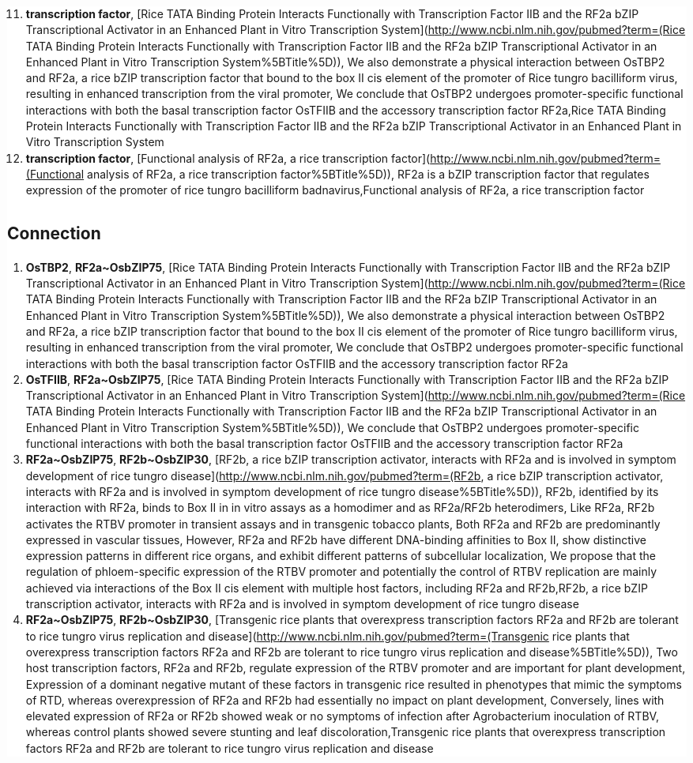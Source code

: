 11. __transcription factor__, [Rice TATA Binding Protein Interacts Functionally with Transcription Factor IIB and the RF2a bZIP Transcriptional Activator in an Enhanced Plant in Vitro Transcription System](http://www.ncbi.nlm.nih.gov/pubmed?term=(Rice TATA Binding Protein Interacts Functionally with Transcription Factor IIB and the RF2a bZIP Transcriptional Activator in an Enhanced Plant in Vitro Transcription System%5BTitle%5D)),  We also demonstrate a physical interaction between OsTBP2 and RF2a, a rice bZIP transcription factor that bound to the box II cis element of the promoter of Rice tungro bacilliform virus, resulting in enhanced transcription from the viral promoter, We conclude that OsTBP2 undergoes promoter-specific functional interactions with both the basal transcription factor OsTFIIB and the accessory transcription factor RF2a,Rice TATA Binding Protein Interacts Functionally with Transcription Factor IIB and the RF2a bZIP Transcriptional Activator in an Enhanced Plant in Vitro Transcription System
12. __transcription factor__, [Functional analysis of RF2a, a rice transcription factor](http://www.ncbi.nlm.nih.gov/pubmed?term=(Functional analysis of RF2a, a rice transcription factor%5BTitle%5D)), RF2a is a bZIP transcription factor that regulates expression of the promoter of rice tungro bacilliform badnavirus,Functional analysis of RF2a, a rice transcription factor

## Connection
1. __OsTBP2__, __RF2a~OsbZIP75__, [Rice TATA Binding Protein Interacts Functionally with Transcription Factor IIB and the RF2a bZIP Transcriptional Activator in an Enhanced Plant in Vitro Transcription System](http://www.ncbi.nlm.nih.gov/pubmed?term=(Rice TATA Binding Protein Interacts Functionally with Transcription Factor IIB and the RF2a bZIP Transcriptional Activator in an Enhanced Plant in Vitro Transcription System%5BTitle%5D)),  We also demonstrate a physical interaction between OsTBP2 and RF2a, a rice bZIP transcription factor that bound to the box II cis element of the promoter of Rice tungro bacilliform virus, resulting in enhanced transcription from the viral promoter, We conclude that OsTBP2 undergoes promoter-specific functional interactions with both the basal transcription factor OsTFIIB and the accessory transcription factor RF2a
2. __OsTFIIB__, __RF2a~OsbZIP75__, [Rice TATA Binding Protein Interacts Functionally with Transcription Factor IIB and the RF2a bZIP Transcriptional Activator in an Enhanced Plant in Vitro Transcription System](http://www.ncbi.nlm.nih.gov/pubmed?term=(Rice TATA Binding Protein Interacts Functionally with Transcription Factor IIB and the RF2a bZIP Transcriptional Activator in an Enhanced Plant in Vitro Transcription System%5BTitle%5D)),  We conclude that OsTBP2 undergoes promoter-specific functional interactions with both the basal transcription factor OsTFIIB and the accessory transcription factor RF2a
3. __RF2a~OsbZIP75__, __RF2b~OsbZIP30__, [RF2b, a rice bZIP transcription activator, interacts with RF2a and is involved in symptom development of rice tungro disease](http://www.ncbi.nlm.nih.gov/pubmed?term=(RF2b, a rice bZIP transcription activator, interacts with RF2a and is involved in symptom development of rice tungro disease%5BTitle%5D)),  RF2b, identified by its interaction with RF2a, binds to Box II in in vitro assays as a homodimer and as RF2a/RF2b heterodimers, Like RF2a, RF2b activates the RTBV promoter in transient assays and in transgenic tobacco plants, Both RF2a and RF2b are predominantly expressed in vascular tissues, However, RF2a and RF2b have different DNA-binding affinities to Box II, show distinctive expression patterns in different rice organs, and exhibit different patterns of subcellular localization, We propose that the regulation of phloem-specific expression of the RTBV promoter and potentially the control of RTBV replication are mainly achieved via interactions of the Box II cis element with multiple host factors, including RF2a and RF2b,RF2b, a rice bZIP transcription activator, interacts with RF2a and is involved in symptom development of rice tungro disease
4. __RF2a~OsbZIP75__, __RF2b~OsbZIP30__, [Transgenic rice plants that overexpress transcription factors RF2a and RF2b are tolerant to rice tungro virus replication and disease](http://www.ncbi.nlm.nih.gov/pubmed?term=(Transgenic rice plants that overexpress transcription factors RF2a and RF2b are tolerant to rice tungro virus replication and disease%5BTitle%5D)),  Two host transcription factors, RF2a and RF2b, regulate expression of the RTBV promoter and are important for plant development, Expression of a dominant negative mutant of these factors in transgenic rice resulted in phenotypes that mimic the symptoms of RTD, whereas overexpression of RF2a and RF2b had essentially no impact on plant development, Conversely, lines with elevated expression of RF2a or RF2b showed weak or no symptoms of infection after Agrobacterium inoculation of RTBV, whereas control plants showed severe stunting and leaf discoloration,Transgenic rice plants that overexpress transcription factors RF2a and RF2b are tolerant to rice tungro virus replication and disease


